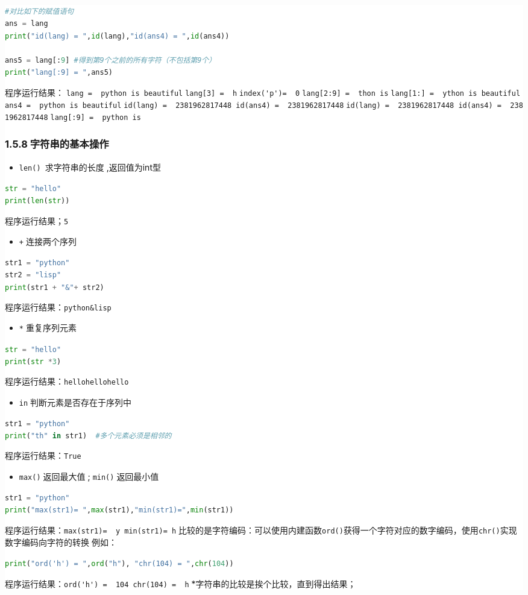 ```python
#对比如下的赋值语句 
ans = lang
print("id(lang) = ",id(lang),"id(ans4) = ",id(ans4))

ans5 = lang[:9] #得到第9个之前的所有字符（不包括第9个） 
print("lang[:9] = ",ans5)
```
程序运行结果：
`lang =  python is beautiful`
`lang[3] =  h`
`index('p')=  0`
`lang[2:9] =  thon is`
`lang[1:] =  ython is beautiful`
`ans4 =  python is beautiful`
`id(lang) =  2381962817448 id(ans4) =  2381962817448`
`id(lang) =  2381962817448 id(ans4) =  2381962817448`
`lang[:9] =  python is`



### 1.5.8 字符串的基本操作

- `len() `求字符串的长度  ,返回值为int型
```python
str = "hello" 
print(len(str))
```
程序运行结果；`5`

- `+`    连接两个序列
```python
str1 = "python" 
str2 = "lisp" 
print(str1 + "&"+ str2)
```
程序运行结果：`python&lisp`

- `*`   重复序列元素
```python
str = "hello"
print(str *3)
```
程序运行结果：`hellohellohello`

- `in`  判断元素是否存在于序列中
```python
str1 = "python" 
print("th" in str1)  #多个元素必须是相邻的
```
程序运行结果：`True`

- `max()`  返回最大值  ;   `min()` 返回最小值
```python
str1 = "python" 
print("max(str1)= ",max(str1),"min(str1)=",min(str1))
```
程序运行结果：`max(str1)=  y min(str1)= h`
比较的是字符编码：可以使用内建函数`ord()`获得一个字符对应的数字编码，使用`chr()`实现数字编码向字符的转换
例如：
```python
print("ord('h') = ",ord("h"), "chr(104) = ",chr(104))
```
程序运行结果：`ord('h') =  104 chr(104) =  h`
*字符串的比较是挨个比较，直到得出结果；
